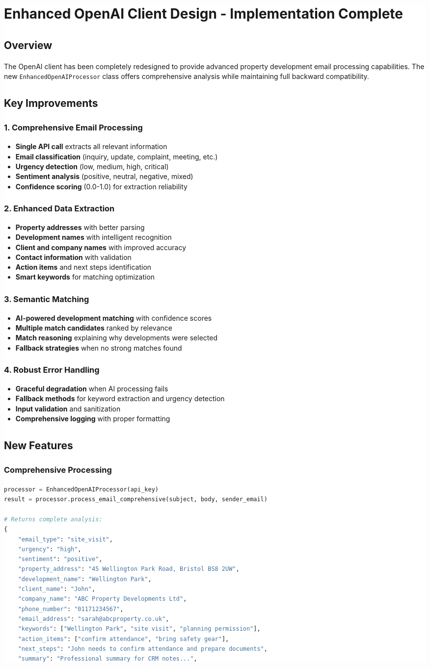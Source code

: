 # Enhanced OpenAI Client Design - Implementation Complete

## Overview

The OpenAI client has been completely redesigned to provide advanced property development email processing capabilities. The new `EnhancedOpenAIProcessor` class offers comprehensive analysis while maintaining full backward compatibility.

## Key Improvements

### 1. Comprehensive Email Processing
- **Single API call** extracts all relevant information
- **Email classification** (inquiry, update, complaint, meeting, etc.)
- **Urgency detection** (low, medium, high, critical)
- **Sentiment analysis** (positive, neutral, negative, mixed)
- **Confidence scoring** (0.0-1.0) for extraction reliability

### 2. Enhanced Data Extraction
- **Property addresses** with better parsing
- **Development names** with intelligent recognition
- **Client and company names** with improved accuracy
- **Contact information** with validation
- **Action items** and next steps identification
- **Smart keywords** for matching optimization

### 3. Semantic Matching
- **AI-powered development matching** with confidence scores
- **Multiple match candidates** ranked by relevance
- **Match reasoning** explaining why developments were selected
- **Fallback strategies** when no strong matches found

### 4. Robust Error Handling
- **Graceful degradation** when AI processing fails
- **Fallback methods** for keyword extraction and urgency detection
- **Input validation** and sanitization
- **Comprehensive logging** with proper formatting

## New Features

### Comprehensive Processing
```python
processor = EnhancedOpenAIProcessor(api_key)
result = processor.process_email_comprehensive(subject, body, sender_email)

# Returns complete analysis:
{
    "email_type": "site_visit",
    "urgency": "high", 
    "sentiment": "positive",
    "property_address": "45 Wellington Park Road, Bristol BS8 2UW",
    "development_name": "Wellington Park",
    "client_name": "John",
    "company_name": "ABC Property Developments Ltd",
    "phone_number": "01171234567",
    "email_address": "sarah@abcproperty.co.uk",
    "keywords": ["Wellington Park", "site visit", "planning permission"],
    "action_items": ["confirm attendance", "bring safety gear"],
    "next_steps": "John needs to confirm attendance and prepare documents",
    "summary": "Professional summary for CRM notes...",
```
